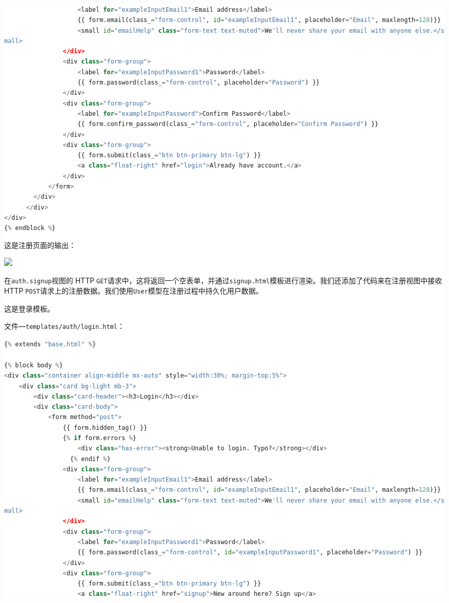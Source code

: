 ```py
                    <label for="exampleInputEmail1">Email address</label>
                    {{ form.email(class_="form-control", id="exampleInputEmail1", placeholder="Email", maxlength=128)}}
                    <small id="emailHelp" class="form-text text-muted">We'll never share your email with anyone else.</small>
                </div>
                <div class="form-group">
                    <label for="exampleInputPassword1">Password</label>
                    {{ form.password(class_="form-control", placeholder="Password") }}
                </div>
                <div class="form-group">
                    <label for="exampleInputPassword">Confirm Password</label>
                    {{ form.confirm_password(class_="form-control", placeholder="Confirm Password") }}
                </div>
                <div class="form-group">
                    {{ form.submit(class_="btn btn-primary btn-lg") }}
                    <a class="float-right" href="login">Already have account.</a>
                </div>
            </form>
        </div>
      </div>
</div>
{% endblock %}
```

这是注册页面的输出：

![](https://github.com/OpenDocCN/freelearn-python-web-zh/raw/master/docs/bd-svls-py-websvc-zappa/img/00041.jpeg)

在`auth.signup`视图的 HTTP `GET`请求中，这将返回一个空表单，并通过`signup.html`模板进行渲染。我们还添加了代码来在注册视图中接收 HTTP `POST`请求上的注册数据。我们使用`User`模型在注册过程中持久化用户数据。

这是登录模板。

文件—`templates/auth/login.html`：

```py
{% extends "base.html" %}

{% block body %}
<div class="container align-middle mx-auto" style="width:30%; margin-top:5%">
    <div class="card bg-light mb-3">
        <div class="card-header"><h3>Login</h3></div>
        <div class="card-body">
            <form method="post">
                {{ form.hidden_tag() }}
                {% if form.errors %}
                    <div class="has-error"><strong>Unable to login. Typo?</strong></div>
                  {% endif %}
                <div class="form-group">
                    <label for="exampleInputEmail1">Email address</label>
                    {{ form.email(class_="form-control", id="exampleInputEmail1", placeholder="Email", maxlength=128)}}
                    <small id="emailHelp" class="form-text text-muted">We'll never share your email with anyone else.</small>
                </div>
                <div class="form-group">
                    <label for="exampleInputPassword1">Password</label>
                    {{ form.password(class_="form-control", id="exampleInputPassword1", placeholder="Password") }}
                </div>
                <div class="form-group">
                    {{ form.submit(class_="btn btn-primary btn-lg") }}
                    <a class="float-right" href="signup">New around here? Sign up</a>
```